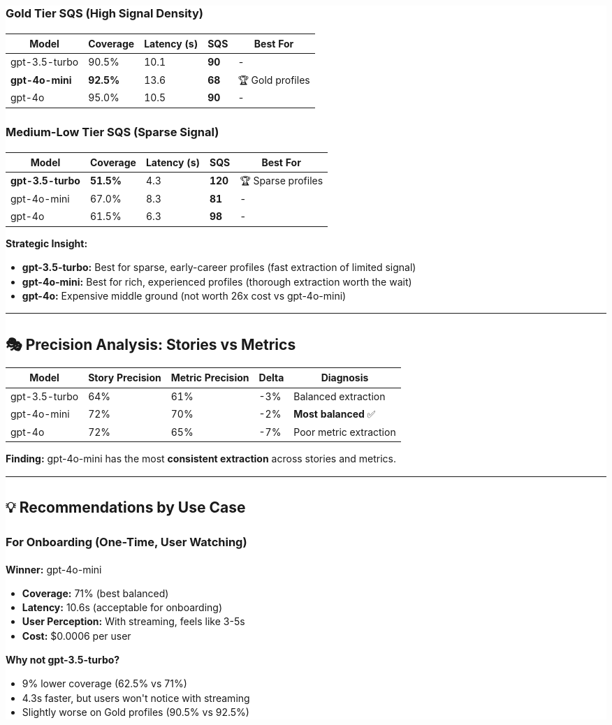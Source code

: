 ### Gold Tier SQS (High Signal Density)

| Model | Coverage | Latency (s) | SQS | Best For |
|-------|----------|-------------|-----|----------|
| gpt-3.5-turbo | 90.5% | 10.1 | **90** | - |
| **gpt-4o-mini** | **92.5%** | 13.6 | **68** | 🏆 Gold profiles |
| gpt-4o | 95.0% | 10.5 | **90** | - |

### Medium-Low Tier SQS (Sparse Signal)

| Model | Coverage | Latency (s) | SQS | Best For |
|-------|----------|-------------|-----|----------|
| **gpt-3.5-turbo** | **51.5%** | 4.3 | **120** | 🏆 Sparse profiles |
| gpt-4o-mini | 67.0% | 8.3 | **81** | - |
| gpt-4o | 61.5% | 6.3 | **98** | - |

**Strategic Insight:** 
- **gpt-3.5-turbo:** Best for sparse, early-career profiles (fast extraction of limited signal)
- **gpt-4o-mini:** Best for rich, experienced profiles (thorough extraction worth the wait)
- **gpt-4o:** Expensive middle ground (not worth 26x cost vs gpt-4o-mini)

---

## 🎭 Precision Analysis: Stories vs Metrics

| Model | Story Precision | Metric Precision | Delta | Diagnosis |
|-------|-----------------|------------------|-------|-----------|
| gpt-3.5-turbo | 64% | 61% | -3% | Balanced extraction |
| gpt-4o-mini | 72% | 70% | -2% | **Most balanced** ✅ |
| gpt-4o | 72% | 65% | -7% | Poor metric extraction |

**Finding:** gpt-4o-mini has the most **consistent extraction** across stories and metrics.

---

## 💡 Recommendations by Use Case

### For Onboarding (One-Time, User Watching)
**Winner:** gpt-4o-mini
- **Coverage:** 71% (best balanced)
- **Latency:** 10.6s (acceptable for onboarding)
- **User Perception:** With streaming, feels like 3-5s
- **Cost:** $0.0006 per user

**Why not gpt-3.5-turbo?**
- 9% lower coverage (62.5% vs 71%)
- 4.3s faster, but users won't notice with streaming
- Slightly worse on Gold profiles (90.5% vs 92.5%)

